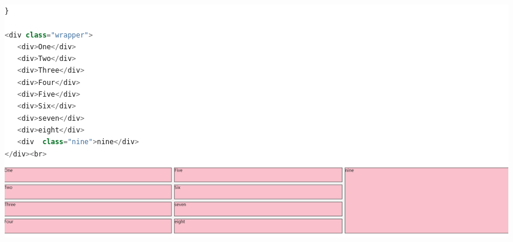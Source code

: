 ```javascript
}

<div class="wrapper">
   <div>One</div>
   <div>Two</div>
   <div>Three</div>
   <div>Four</div>
   <div>Five</div>
   <div>Six</div>
   <div>seven</div>
   <div>eight</div>
   <div  class="nine">nine</div>
</div><br>

```
![Alt text](../assets/flex/image-5.png)<br>

